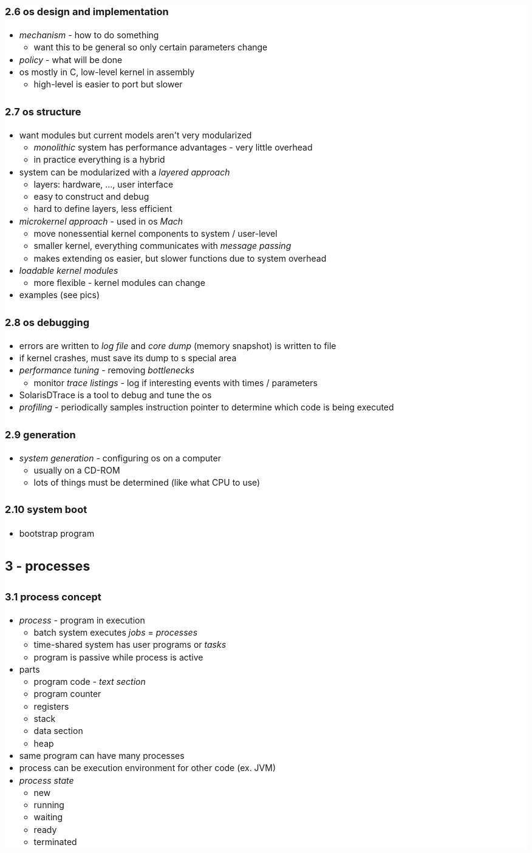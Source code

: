 ### 2.6 os design and implementation
- *mechanism* - how to do something
	- want this to be general so only certain parameters change
- *policy* - what will be done
- os mostly in C, low-level kernel in assembly
	- high-level is easier to port but slower

### 2.7 os structure
- want modules but current models aren't very modularized
	- *monolithic* system has performance advantages - very little overhead
	- in practice everything is a hybrid
- system can be modularized with a *layered approach*
	- layers: hardware, ..., user interface
	- easy to construct and debug
	- hard to define layers, less efficient
- *microkernel approach* - used in os *Mach* 
	- move nonessential kernel components to system / user-level
	- smaller kernel, everything communicates with *message passing*
	- makes extending os easier, but slower functions due to system overhead
- *loadable kernel modules*
	- more flexible - kernel modules can change
- examples (see pics)

### 2.8 os debugging
- errors are written to *log file* and *core dump* (memory snapshot) is written to file
- if kernel crashes, must save its dump to s special area
- *performance tuning* - removing *bottlenecks*
	- monitor *trace listings* - log if interesting events with times / parameters
- SolarisDTrace is a tool to debug and tune the os
- *profiling* - periodically samples instruction pointer to determine which code is being executed

### 2.9 generation
- *system generation* - configuring os on a computer
	- usually on a CD-ROM
	- lots of things must be determined (like what CPU to use)

### 2.10 system boot
- bootstrap program

## 3 - processes
### 3.1 process concept
- *process* - program in execution
	- batch system executes *jobs* = *processes*
	- time-shared system has user programs or *tasks*
	- program is passive while process is active
- parts
	- program code - *text section*
	- program counter
	- registers
	- stack
	- data section
	- heap
- same program can have many processes
- process can be execution environment for other code (ex. JVM)
- *process state*
	- new
	- running
	- waiting
	- ready
	- terminated